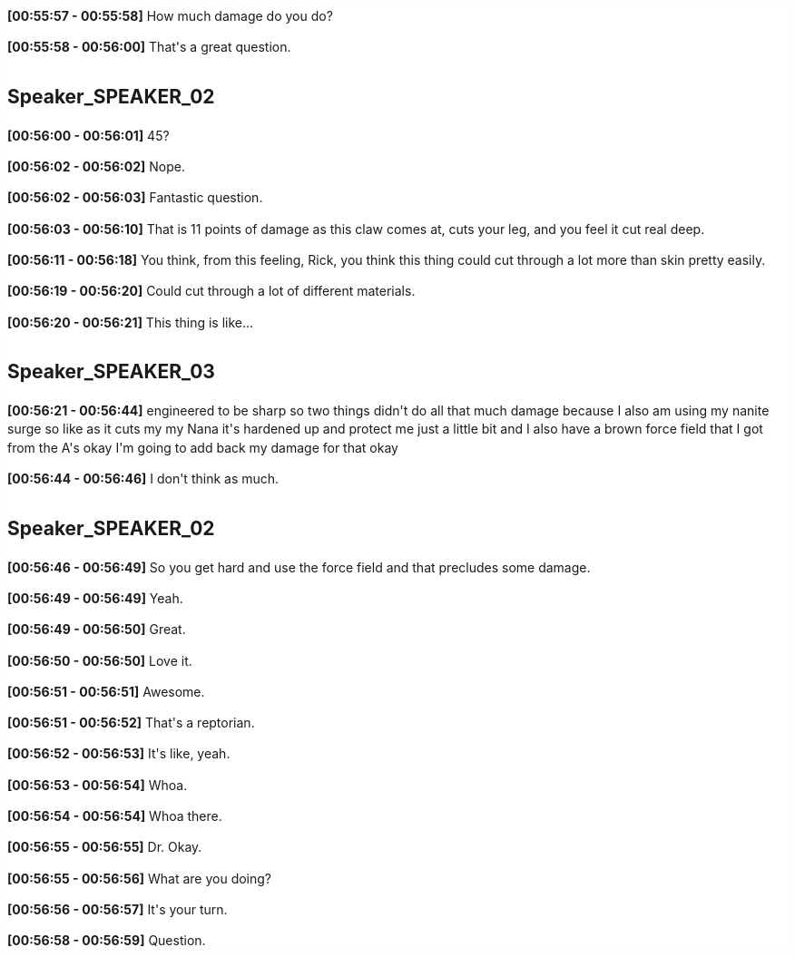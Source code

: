 **[00:55:57 - 00:55:58]** How much damage do you do?

**[00:55:58 - 00:56:00]** That's a great question.


## Speaker_SPEAKER_02

**[00:56:00 - 00:56:01]** 45?

**[00:56:02 - 00:56:02]** Nope.

**[00:56:02 - 00:56:03]** Fantastic question.

**[00:56:03 - 00:56:10]** That is 11 points of damage as this claw comes at, cuts your leg, and you feel it cut real deep.

**[00:56:11 - 00:56:18]** You think, from this feeling, Rick, you think this thing could cut through a lot more than skin pretty easily.

**[00:56:19 - 00:56:20]** Could cut through a lot of different materials.

**[00:56:20 - 00:56:21]** This thing is like...


## Speaker_SPEAKER_03

**[00:56:21 - 00:56:44]** engineered to be sharp so two things didn't do all that much damage because I also am using my nanite surge so like as it cuts my my Nana it's hardened up and protect me just a little bit and I also have a brown force field that I got from the A's okay I'm going to add back my damage for that okay

**[00:56:44 - 00:56:46]** I don't think as much.


## Speaker_SPEAKER_02

**[00:56:46 - 00:56:49]** So you get hard and use the force field and that precludes some damage.

**[00:56:49 - 00:56:49]** Yeah.

**[00:56:49 - 00:56:50]** Great.

**[00:56:50 - 00:56:50]** Love it.

**[00:56:51 - 00:56:51]** Awesome.

**[00:56:51 - 00:56:52]** That's a reptorian.

**[00:56:52 - 00:56:53]** It's like, yeah.

**[00:56:53 - 00:56:54]** Whoa.

**[00:56:54 - 00:56:54]** Whoa there.

**[00:56:55 - 00:56:55]** Dr. Okay.

**[00:56:55 - 00:56:56]** What are you doing?

**[00:56:56 - 00:56:57]** It's your turn.

**[00:56:58 - 00:56:59]** Question.
